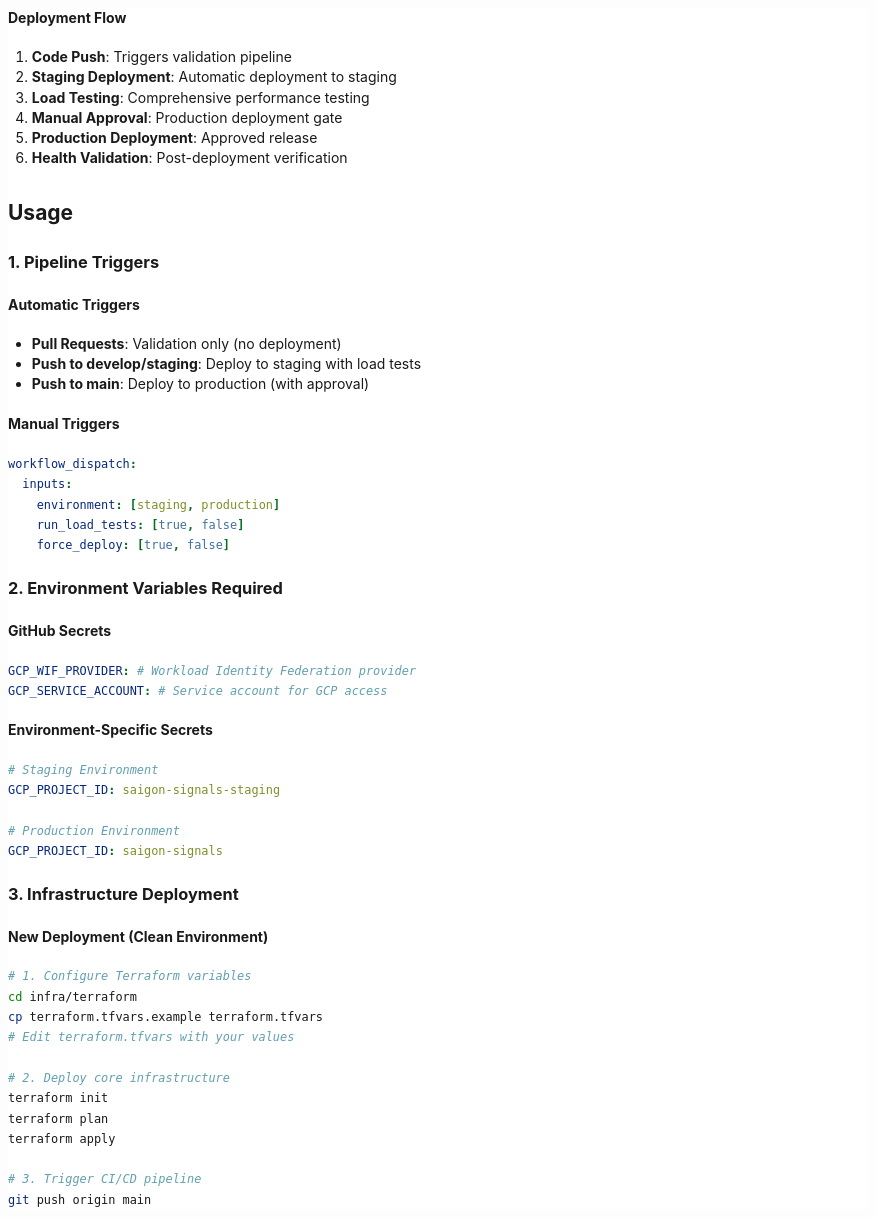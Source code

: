 #### Deployment Flow
1. **Code Push**: Triggers validation pipeline
2. **Staging Deployment**: Automatic deployment to staging
3. **Load Testing**: Comprehensive performance testing
4. **Manual Approval**: Production deployment gate
5. **Production Deployment**: Approved release
6. **Health Validation**: Post-deployment verification

## Usage

### 1. Pipeline Triggers

#### Automatic Triggers
- **Pull Requests**: Validation only (no deployment)
- **Push to develop/staging**: Deploy to staging with load tests
- **Push to main**: Deploy to production (with approval)

#### Manual Triggers
```yaml
workflow_dispatch:
  inputs:
    environment: [staging, production]
    run_load_tests: [true, false]
    force_deploy: [true, false]
```

### 2. Environment Variables Required

#### GitHub Secrets
```yaml
GCP_WIF_PROVIDER: # Workload Identity Federation provider
GCP_SERVICE_ACCOUNT: # Service account for GCP access
```

#### Environment-Specific Secrets
```yaml
# Staging Environment
GCP_PROJECT_ID: saigon-signals-staging

# Production Environment  
GCP_PROJECT_ID: saigon-signals
```

### 3. Infrastructure Deployment

#### New Deployment (Clean Environment)
```bash
# 1. Configure Terraform variables
cd infra/terraform
cp terraform.tfvars.example terraform.tfvars
# Edit terraform.tfvars with your values

# 2. Deploy core infrastructure
terraform init
terraform plan
terraform apply

# 3. Trigger CI/CD pipeline
git push origin main
```
